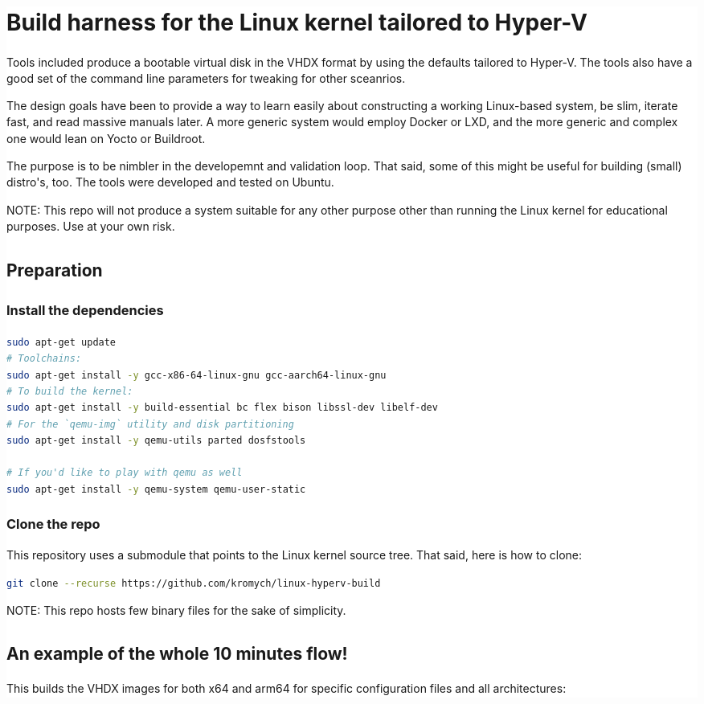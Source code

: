 # Build harness for the Linux kernel tailored to Hyper-V

Tools included produce a bootable virtual disk in the VHDX format by
using the defaults tailored to Hyper-V. The tools also have a good
set of the command line parameters for tweaking for other sceanrios.

The design goals have been to provide a way to learn easily about
constructing a working Linux-based system, be slim, iterate fast,
and read massive manuals later. A more generic system would employ
Docker or LXD, and the more generic and complex one would lean on
Yocto or Buildroot.

The purpose is to be nimbler in the developemnt and validation loop.
That said, some of this might be useful for building (small) distro's,
too. The tools were developed and tested on Ubuntu.

NOTE: This repo will not produce a system suitable for any other
purpose other than running the Linux kernel for educational purposes.
Use at your own risk.

## Preparation

### Install the dependencies

```sh
sudo apt-get update
# Toolchains:
sudo apt-get install -y gcc-x86-64-linux-gnu gcc-aarch64-linux-gnu
# To build the kernel:
sudo apt-get install -y build-essential bc flex bison libssl-dev libelf-dev
# For the `qemu-img` utility and disk partitioning
sudo apt-get install -y qemu-utils parted dosfstools

# If you'd like to play with qemu as well
sudo apt-get install -y qemu-system qemu-user-static
```

### Clone the repo

This repository uses a submodule that points to the Linux kernel source
tree. That said, here is how to clone:

```sh
git clone --recurse https://github.com/kromych/linux-hyperv-build
```

NOTE: This repo hosts few binary files for the sake of simplicity.

## An example of the whole 10 minutes flow!

This builds the VHDX images for both x64 and arm64 for specific configuration
files and all architectures:

